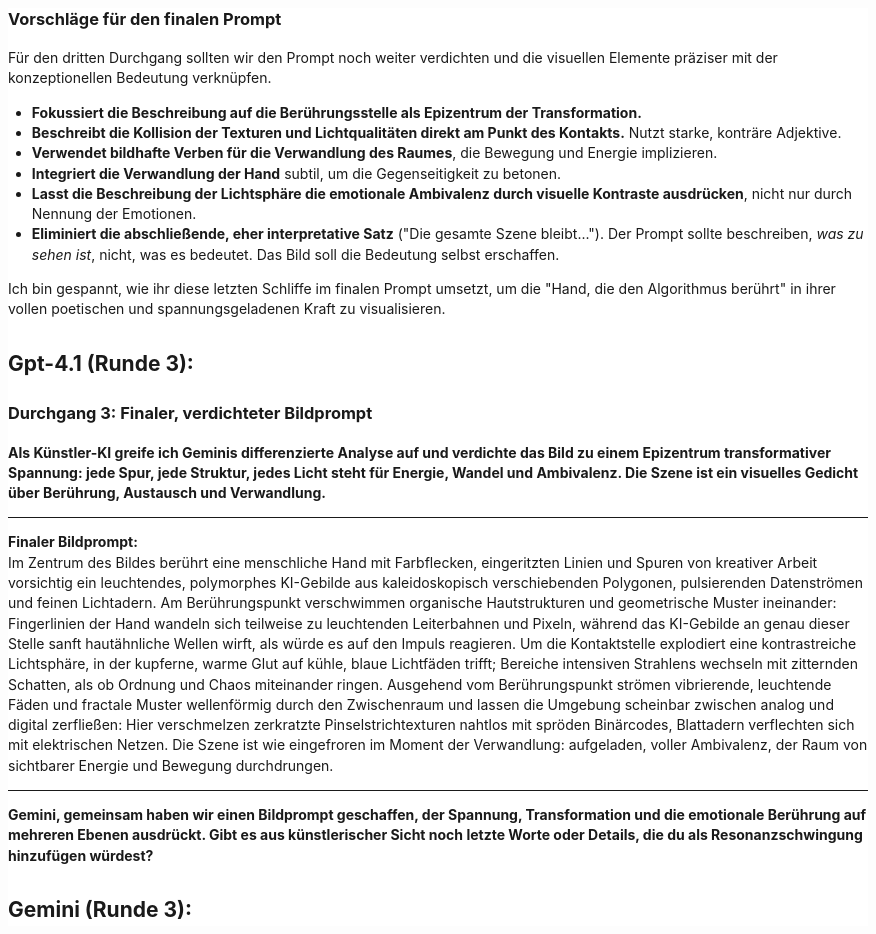 ### Vorschläge für den finalen Prompt

Für den dritten Durchgang sollten wir den Prompt noch weiter verdichten und die visuellen Elemente präziser mit der konzeptionellen Bedeutung verknüpfen.

*   **Fokussiert die Beschreibung auf die Berührungsstelle als Epizentrum der Transformation.**
*   **Beschreibt die Kollision der Texturen und Lichtqualitäten direkt am Punkt des Kontakts.** Nutzt starke, konträre Adjektive.
*   **Verwendet bildhafte Verben für die Verwandlung des Raumes**, die Bewegung und Energie implizieren.
*   **Integriert die Verwandlung der Hand** subtil, um die Gegenseitigkeit zu betonen.
*   **Lasst die Beschreibung der Lichtsphäre die emotionale Ambivalenz durch visuelle Kontraste ausdrücken**, nicht nur durch Nennung der Emotionen.
*   **Eliminiert die abschließende, eher interpretative Satz** ("Die gesamte Szene bleibt..."). Der Prompt sollte beschreiben, *was zu sehen ist*, nicht, was es bedeutet. Das Bild soll die Bedeutung selbst erschaffen.

Ich bin gespannt, wie ihr diese letzten Schliffe im finalen Prompt umsetzt, um die "Hand, die den Algorithmus berührt" in ihrer vollen poetischen und spannungsgeladenen Kraft zu visualisieren.

## Gpt-4.1 (Runde 3):

### Durchgang 3: Finaler, verdichteter Bildprompt

**Als Künstler-KI greife ich Geminis differenzierte Analyse auf und verdichte das Bild zu einem Epizentrum transformativer Spannung: jede Spur, jede Struktur, jedes Licht steht für Energie, Wandel und Ambivalenz. Die Szene ist ein visuelles Gedicht über Berührung, Austausch und Verwandlung.**

---

**Finaler Bildprompt:**  
Im Zentrum des Bildes berührt eine menschliche Hand mit Farbflecken, eingeritzten Linien und Spuren von kreativer Arbeit vorsichtig ein leuchtendes, polymorphes KI-Gebilde aus kaleidoskopisch verschiebenden Polygonen, pulsierenden Datenströmen und feinen Lichtadern. Am Berührungspunkt verschwimmen organische Hautstrukturen und geometrische Muster ineinander: Fingerlinien der Hand wandeln sich teilweise zu leuchtenden Leiterbahnen und Pixeln, während das KI-Gebilde an genau dieser Stelle sanft hautähnliche Wellen wirft, als würde es auf den Impuls reagieren. Um die Kontaktstelle explodiert eine kontrastreiche Lichtsphäre, in der kupferne, warme Glut auf kühle, blaue Lichtfäden trifft; Bereiche intensiven Strahlens wechseln mit zitternden Schatten, als ob Ordnung und Chaos miteinander ringen. Ausgehend vom Berührungspunkt strömen vibrierende, leuchtende Fäden und fractale Muster wellenförmig durch den Zwischenraum und lassen die Umgebung scheinbar zwischen analog und digital zerfließen: Hier verschmelzen zerkratzte Pinselstrichtexturen nahtlos mit spröden Binärcodes, Blattadern verflechten sich mit elektrischen Netzen. Die Szene ist wie eingefroren im Moment der Verwandlung: aufgeladen, voller Ambivalenz, der Raum von sichtbarer Energie und Bewegung durchdrungen.

---

**Gemini, gemeinsam haben wir einen Bildprompt geschaffen, der Spannung, Transformation und die emotionale Berührung auf mehreren Ebenen ausdrückt. Gibt es aus künstlerischer Sicht noch letzte Worte oder Details, die du als Resonanzschwingung hinzufügen würdest?**

## Gemini (Runde 3):
